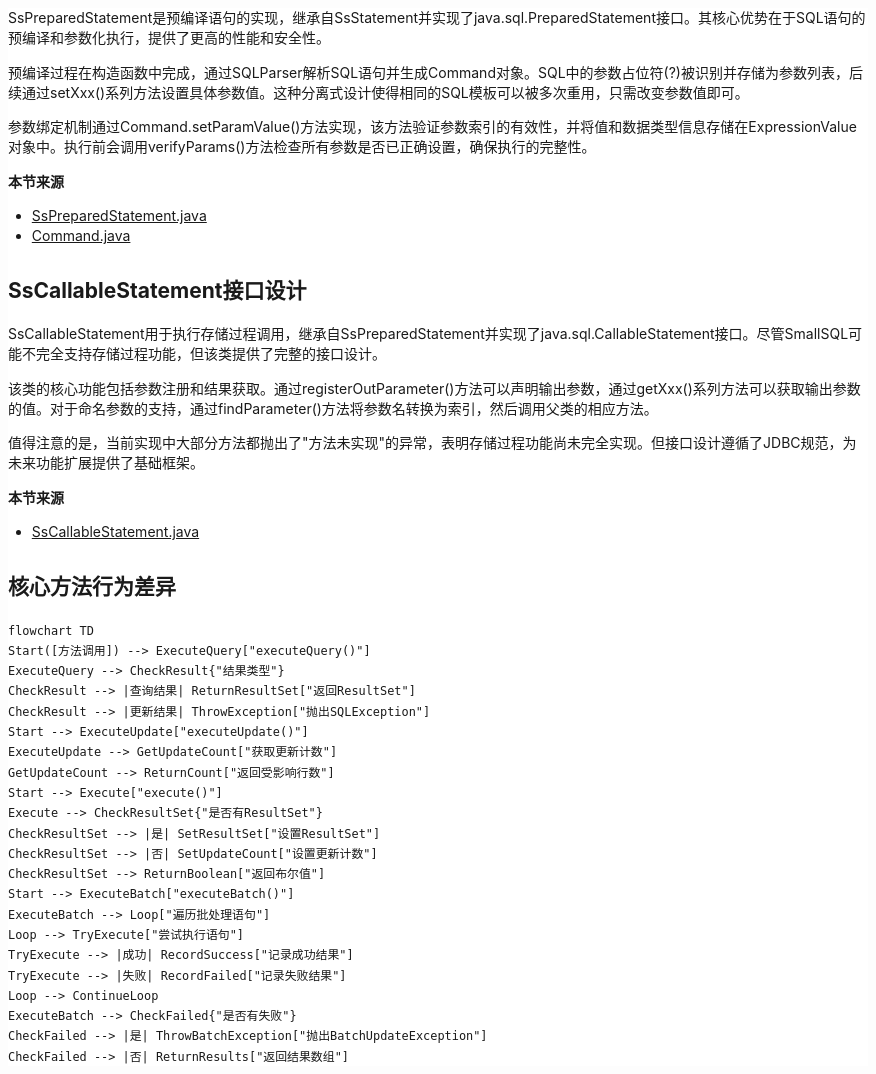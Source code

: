 SsPreparedStatement是预编译语句的实现，继承自SsStatement并实现了java.sql.PreparedStatement接口。其核心优势在于SQL语句的预编译和参数化执行，提供了更高的性能和安全性。

预编译过程在构造函数中完成，通过SQLParser解析SQL语句并生成Command对象。SQL中的参数占位符(?)被识别并存储为参数列表，后续通过setXxx()系列方法设置具体参数值。这种分离式设计使得相同的SQL模板可以被多次重用，只需改变参数值即可。

参数绑定机制通过Command.setParamValue()方法实现，该方法验证参数索引的有效性，并将值和数据类型信息存储在ExpressionValue对象中。执行前会调用verifyParams()方法检查所有参数是否已正确设置，确保执行的完整性。

**本节来源**
- [SsPreparedStatement.java](file://src/main/java/io/leavesfly/smallsql/jdbc/statement/SsPreparedStatement.java#L1-L524)
- [Command.java](file://src/main/java/io/leavesfly/smallsql/rdb/command/Command.java#L85-L126)

## SsCallableStatement接口设计
SsCallableStatement用于执行存储过程调用，继承自SsPreparedStatement并实现了java.sql.CallableStatement接口。尽管SmallSQL可能不完全支持存储过程功能，但该类提供了完整的接口设计。

该类的核心功能包括参数注册和结果获取。通过registerOutParameter()方法可以声明输出参数，通过getXxx()系列方法可以获取输出参数的值。对于命名参数的支持，通过findParameter()方法将参数名转换为索引，然后调用父类的相应方法。

值得注意的是，当前实现中大部分方法都抛出了"方法未实现"的异常，表明存储过程功能尚未完全实现。但接口设计遵循了JDBC规范，为未来功能扩展提供了基础框架。

**本节来源**
- [SsCallableStatement.java](file://src/main/java/io/leavesfly/smallsql/jdbc/statement/SsCallableStatement.java#L1-L817)

## 核心方法行为差异
```mermaid
flowchart TD
Start([方法调用]) --> ExecuteQuery["executeQuery()"]
ExecuteQuery --> CheckResult{"结果类型"}
CheckResult --> |查询结果| ReturnResultSet["返回ResultSet"]
CheckResult --> |更新结果| ThrowException["抛出SQLException"]
Start --> ExecuteUpdate["executeUpdate()"]
ExecuteUpdate --> GetUpdateCount["获取更新计数"]
GetUpdateCount --> ReturnCount["返回受影响行数"]
Start --> Execute["execute()"]
Execute --> CheckResultSet{"是否有ResultSet"}
CheckResultSet --> |是| SetResultSet["设置ResultSet"]
CheckResultSet --> |否| SetUpdateCount["设置更新计数"]
CheckResultSet --> ReturnBoolean["返回布尔值"]
Start --> ExecuteBatch["executeBatch()"]
ExecuteBatch --> Loop["遍历批处理语句"]
Loop --> TryExecute["尝试执行语句"]
TryExecute --> |成功| RecordSuccess["记录成功结果"]
TryExecute --> |失败| RecordFailed["记录失败结果"]
Loop --> ContinueLoop
ExecuteBatch --> CheckFailed{"是否有失败"}
CheckFailed --> |是| ThrowBatchException["抛出BatchUpdateException"]
CheckFailed --> |否| ReturnResults["返回结果数组"]
```
